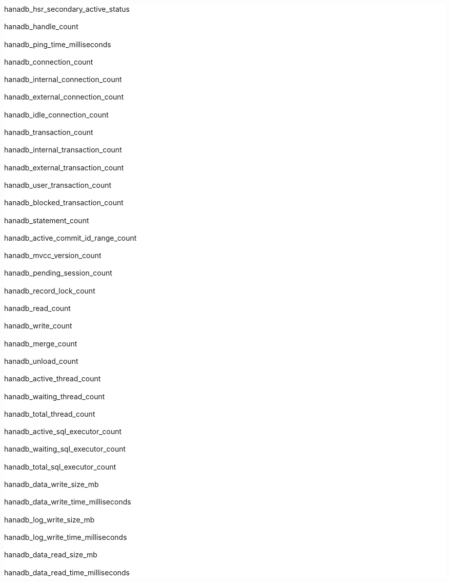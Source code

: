 hanadb\_hsr\_secondary\_active\_status

hanadb\_handle\_count

hanadb\_ping\_time\_milliseconds

hanadb\_connection\_count

hanadb\_internal\_connection\_count

hanadb\_external\_connection\_count

hanadb\_idle\_connection\_count

hanadb\_transaction\_count

hanadb\_internal\_transaction\_count

hanadb\_external\_transaction\_count

hanadb\_user\_transaction\_count

hanadb\_blocked\_transaction\_count

hanadb\_statement\_count

hanadb\_active\_commit\_id\_range\_count

hanadb\_mvcc\_version\_count

hanadb\_pending\_session\_count

hanadb\_record\_lock\_count

hanadb\_read\_count

hanadb\_write\_count

hanadb\_merge\_count

hanadb\_unload\_count

hanadb\_active\_thread\_count

hanadb\_waiting\_thread\_count

hanadb\_total\_thread\_count

hanadb\_active\_sql\_executor\_count

hanadb\_waiting\_sql\_executor\_count

hanadb\_total\_sql\_executor\_count

hanadb\_data\_write\_size\_mb

hanadb\_data\_write\_time\_milliseconds

hanadb\_log\_write\_size\_mb

hanadb\_log\_write\_time\_milliseconds

hanadb\_data\_read\_size\_mb

hanadb\_data\_read\_time\_milliseconds
